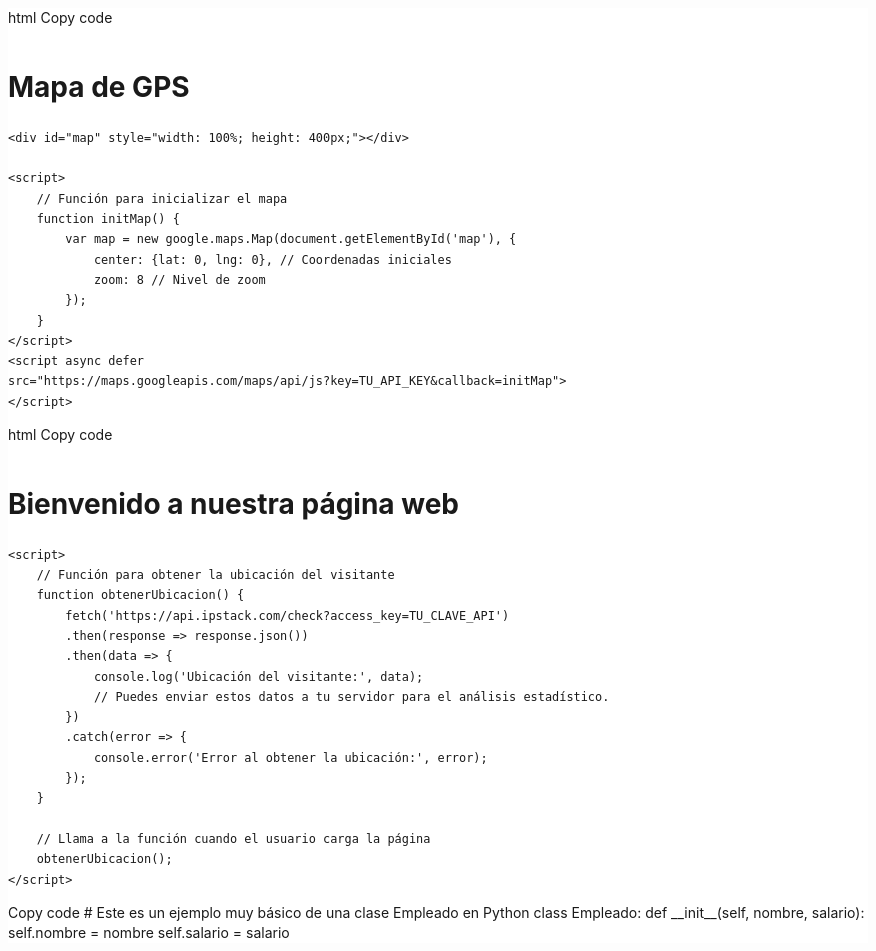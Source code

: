 html
Copy code
<!DOCTYPE html>
<html>
<head>
    <title>Mapa de GPS</title>
    <script src="https://maps.googleapis.com/maps/api/js?key=TU_API_KEY"></script>
</head>
<body>
    <h1>Mapa de GPS</h1>

    <div id="map" style="width: 100%; height: 400px;"></div>

    <script>
        // Función para inicializar el mapa
        function initMap() {
            var map = new google.maps.Map(document.getElementById('map'), {
                center: {lat: 0, lng: 0}, // Coordenadas iniciales
                zoom: 8 // Nivel de zoom
            });
        }
    </script>
    <script async defer
    src="https://maps.googleapis.com/maps/api/js?key=TU_API_KEY&callback=initMap">
    </script>
</body>
</html>

html
Copy code
<!DOCTYPE html>
<html>
<head>
    <title>Seguimiento de Visitantes</title>
</head>
<body>
    <h1>Bienvenido a nuestra página web</h1>
    
    <script>
        // Función para obtener la ubicación del visitante
        function obtenerUbicacion() {
            fetch('https://api.ipstack.com/check?access_key=TU_CLAVE_API')
            .then(response => response.json())
            .then(data => {
                console.log('Ubicación del visitante:', data);
                // Puedes enviar estos datos a tu servidor para el análisis estadístico.
            })
            .catch(error => {
                console.error('Error al obtener la ubicación:', error);
            });
        }

        // Llama a la función cuando el usuario carga la página
        obtenerUbicacion();
    </script>
</body>
</html>
Copy code
# Este es un ejemplo muy básico de una clase Empleado en Python
class Empleado:
    def __init__(self, nombre, salario):
        self.nombre = nombre
        self.salario = salario
